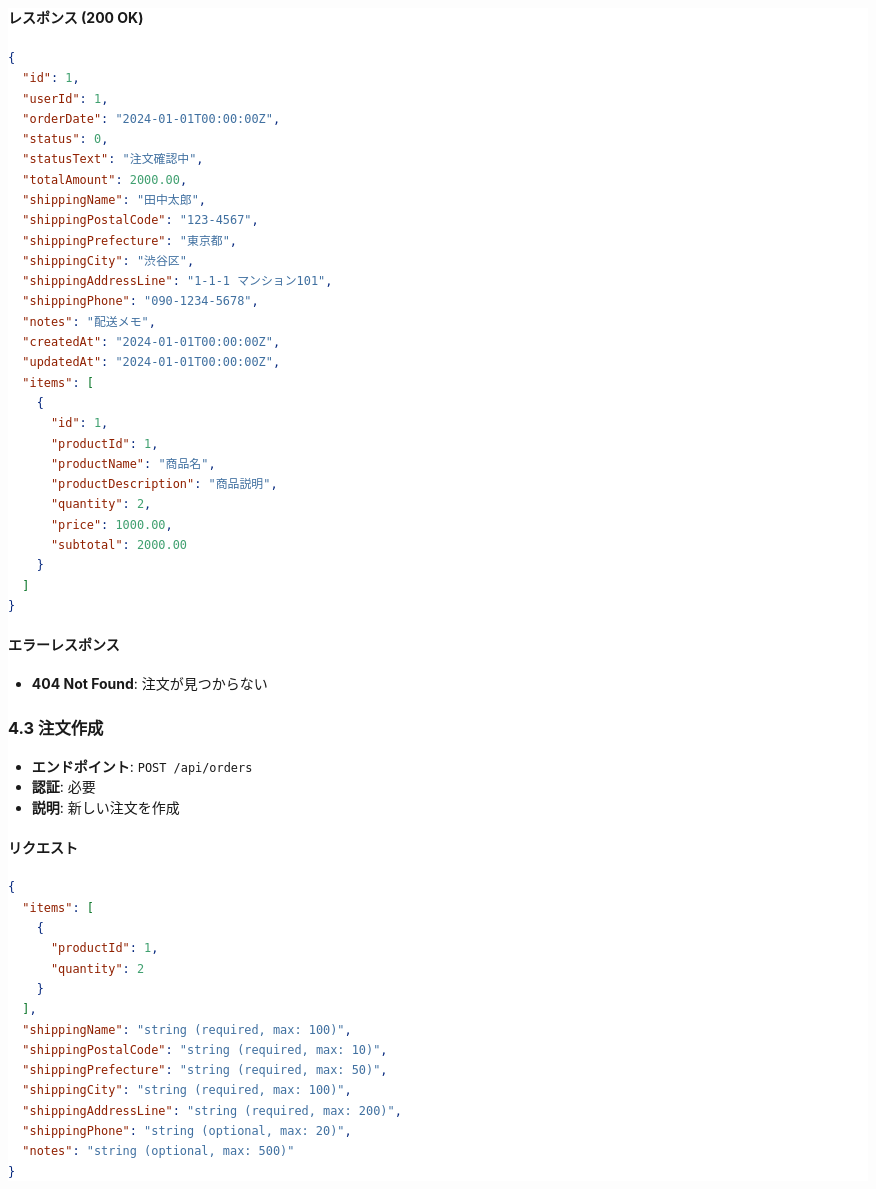 #### レスポンス (200 OK)
```json
{
  "id": 1,
  "userId": 1,
  "orderDate": "2024-01-01T00:00:00Z",
  "status": 0,
  "statusText": "注文確認中",
  "totalAmount": 2000.00,
  "shippingName": "田中太郎",
  "shippingPostalCode": "123-4567",
  "shippingPrefecture": "東京都",
  "shippingCity": "渋谷区",
  "shippingAddressLine": "1-1-1 マンション101",
  "shippingPhone": "090-1234-5678",
  "notes": "配送メモ",
  "createdAt": "2024-01-01T00:00:00Z",
  "updatedAt": "2024-01-01T00:00:00Z",
  "items": [
    {
      "id": 1,
      "productId": 1,
      "productName": "商品名",
      "productDescription": "商品説明",
      "quantity": 2,
      "price": 1000.00,
      "subtotal": 2000.00
    }
  ]
}
```

#### エラーレスポンス
- **404 Not Found**: 注文が見つからない

### 4.3 注文作成
- **エンドポイント**: `POST /api/orders`
- **認証**: 必要
- **説明**: 新しい注文を作成

#### リクエスト
```json
{
  "items": [
    {
      "productId": 1,
      "quantity": 2
    }
  ],
  "shippingName": "string (required, max: 100)",
  "shippingPostalCode": "string (required, max: 10)",
  "shippingPrefecture": "string (required, max: 50)",
  "shippingCity": "string (required, max: 100)",
  "shippingAddressLine": "string (required, max: 200)",
  "shippingPhone": "string (optional, max: 20)",
  "notes": "string (optional, max: 500)"
}
```
